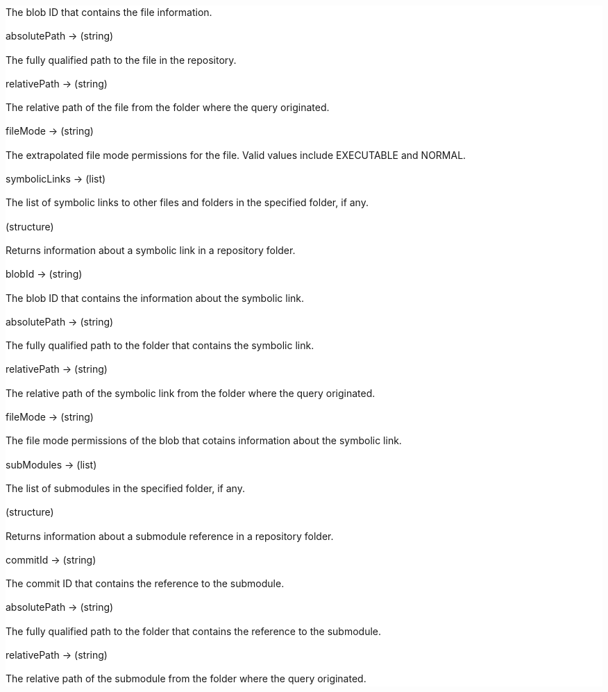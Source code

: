 The blob ID that contains the file information.

absolutePath -> (string)

The fully qualified path to the file in the repository.

relativePath -> (string)

The relative path of the file from the folder where the query originated.

fileMode -> (string)

The extrapolated file mode permissions for the file. Valid values include EXECUTABLE and NORMAL.

symbolicLinks -> (list)

The list of symbolic links to other files and folders in the specified folder, if any.

(structure)

Returns information about a symbolic link in a repository folder.

blobId -> (string)

The blob ID that contains the information about the symbolic link.

absolutePath -> (string)

The fully qualified path to the folder that contains the symbolic link.

relativePath -> (string)

The relative path of the symbolic link from the folder where the query originated.

fileMode -> (string)

The file mode permissions of the blob that cotains information about the symbolic link.

subModules -> (list)

The list of submodules in the specified folder, if any.

(structure)

Returns information about a submodule reference in a repository folder.

commitId -> (string)

The commit ID that contains the reference to the submodule.

absolutePath -> (string)

The fully qualified path to the folder that contains the reference to the submodule.

relativePath -> (string)

The relative path of the submodule from the folder where the query originated.